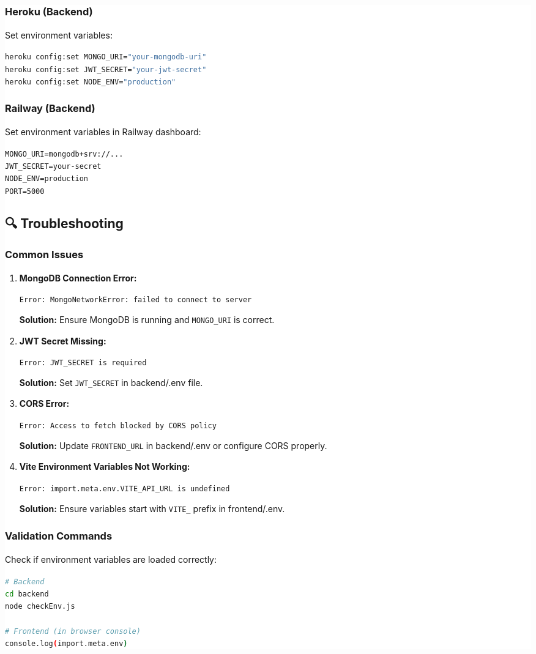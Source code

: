 ### Heroku (Backend)

Set environment variables:
```bash
heroku config:set MONGO_URI="your-mongodb-uri"
heroku config:set JWT_SECRET="your-jwt-secret"
heroku config:set NODE_ENV="production"
```

### Railway (Backend)

Set environment variables in Railway dashboard:
```env
MONGO_URI=mongodb+srv://...
JWT_SECRET=your-secret
NODE_ENV=production
PORT=5000
```

## 🔍 Troubleshooting

### Common Issues

1. **MongoDB Connection Error:**
   ```
   Error: MongoNetworkError: failed to connect to server
   ```
   **Solution:** Ensure MongoDB is running and `MONGO_URI` is correct.

2. **JWT Secret Missing:**
   ```
   Error: JWT_SECRET is required
   ```
   **Solution:** Set `JWT_SECRET` in backend/.env file.

3. **CORS Error:**
   ```
   Error: Access to fetch blocked by CORS policy
   ```
   **Solution:** Update `FRONTEND_URL` in backend/.env or configure CORS properly.

4. **Vite Environment Variables Not Working:**
   ```
   Error: import.meta.env.VITE_API_URL is undefined
   ```
   **Solution:** Ensure variables start with `VITE_` prefix in frontend/.env.

### Validation Commands

Check if environment variables are loaded correctly:

```bash
# Backend
cd backend
node checkEnv.js

# Frontend (in browser console)
console.log(import.meta.env)
```

